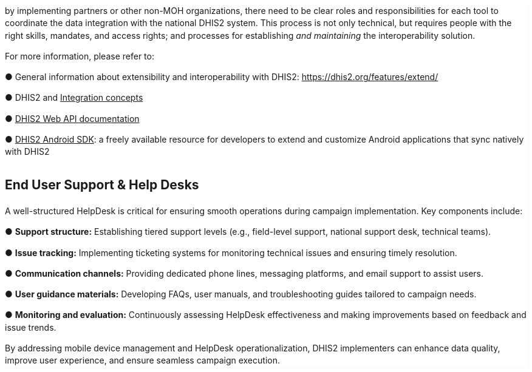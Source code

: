 by implementing partners or other non-MOH organizations, there need to be clear roles and responsibilities for each tool
to coordinate the data integration with the national DHIS2 system. This process is not only technical, but requires
people with the right skills, mandates, and access rights; and processes for establishing *and maintaining* the
interoperability solution.

For more information, please refer to:

● General information about extensibility and interoperability with DHIS2: https://dhis2.org/features/extend/

● DHIS2 and [Integration concepts](https://docs.dhis2.org/en/implement/implementing-dhis2/integration-concepts.html)

●   [DHIS2 Web API documentation](https://docs.dhis2.org/en/develop/develop.html)

●   [DHIS2 Android SDK](https://docs.dhis2.org/en/develop/developing-with-the-android-sdk/overview.html): a freely
available resource for developers to extend and customize Android applications that sync natively with DHIS2

## End User Support & Help Desks

A well-structured HelpDesk is critical for ensuring smooth operations during campaign implementation. Key components
include:

●   **Support structure:** Establishing tiered support levels (e.g., field-level support, national support desk,
technical teams).

●   **Issue tracking:** Implementing ticketing systems for monitoring technical issues and ensuring timely resolution.

●   **Communication channels:** Providing dedicated phone lines, messaging platforms, and email support to assist users.

●   **User guidance materials:** Developing FAQs, user manuals, and troubleshooting guides tailored to campaign needs.

●   **Monitoring and evaluation:** Continuously assessing HelpDesk effectiveness and making improvements based on
feedback and issue trends.

By addressing mobile device management and HelpDesk operationalization, DHIS2 implementers can enhance data quality,
improve user experience, and ensure seamless campaign execution.
